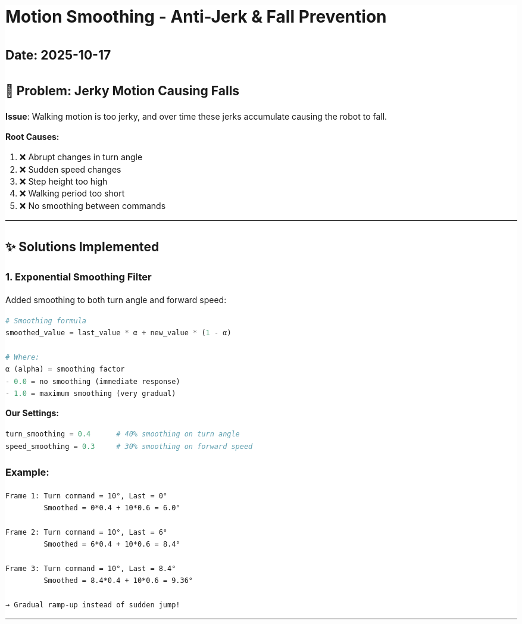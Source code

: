 # Motion Smoothing - Anti-Jerk & Fall Prevention

## Date: 2025-10-17

## 🎯 Problem: Jerky Motion Causing Falls

**Issue**: Walking motion is too jerky, and over time these jerks accumulate causing the robot to fall.

**Root Causes:**
1. ❌ Abrupt changes in turn angle
2. ❌ Sudden speed changes
3. ❌ Step height too high
4. ❌ Walking period too short
5. ❌ No smoothing between commands

---

## ✨ Solutions Implemented

### 1. **Exponential Smoothing Filter**

Added smoothing to both turn angle and forward speed:

```python
# Smoothing formula
smoothed_value = last_value * α + new_value * (1 - α)

# Where:
α (alpha) = smoothing factor
- 0.0 = no smoothing (immediate response)
- 1.0 = maximum smoothing (very gradual)
```

**Our Settings:**
```python
turn_smoothing = 0.4      # 40% smoothing on turn angle
speed_smoothing = 0.3     # 30% smoothing on forward speed
```

### Example:
```
Frame 1: Turn command = 10°, Last = 0°
         Smoothed = 0*0.4 + 10*0.6 = 6.0°

Frame 2: Turn command = 10°, Last = 6°
         Smoothed = 6*0.4 + 10*0.6 = 8.4°

Frame 3: Turn command = 10°, Last = 8.4°
         Smoothed = 8.4*0.4 + 10*0.6 = 9.36°

→ Gradual ramp-up instead of sudden jump!
```

---